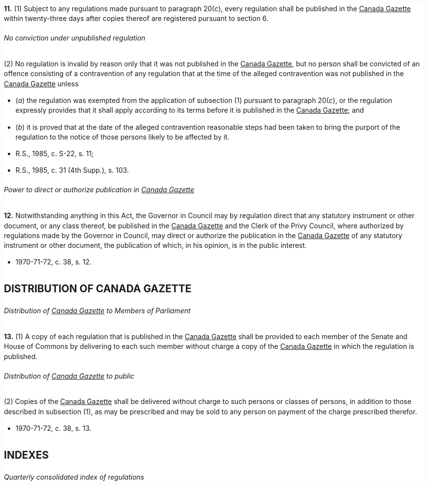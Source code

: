 **11.** (1) Subject to any regulations made pursuant to paragraph 20(_c_), every regulation shall be published in the [Canada Gazette](http://www.gazette.gc.ca/) within twenty-three days after copies thereof are registered pursuant to section 6.

###### No conviction under unpublished regulation

(2) No regulation is invalid by reason only that it was not published in the [Canada Gazette](http://www.gazette.gc.ca/), but no person shall be convicted of an offence consisting of a contravention of any regulation that at the time of the alleged contravention was not published in the [Canada Gazette](http://www.gazette.gc.ca/) unless

  * (_a_) the regulation was exempted from the application of subsection (1) pursuant to paragraph 20(_c_), or the regulation expressly provides that it shall apply according to its terms before it is published in the [Canada Gazette](http://www.gazette.gc.ca/); and

  * (_b_) it is proved that at the date of the alleged contravention reasonable steps had been taken to bring the purport of the regulation to the notice of those persons likely to be affected by it.

  * R.S., 1985, c. S-22, s. 11;
  * R.S., 1985, c. 31 (4th Supp.), s. 103.

###### Power to direct or authorize publication in [Canada Gazette](http://www.gazette.gc.ca/)

**12.** Notwithstanding anything in this Act, the Governor in Council may by regulation direct that any statutory instrument or other document, or any class thereof, be published in the [Canada Gazette](http://www.gazette.gc.ca/) and the Clerk of the Privy Council, where authorized by regulations made by the Governor in Council, may direct or authorize the publication in the [Canada Gazette](http://www.gazette.gc.ca/) of any statutory instrument or other document, the publication of which, in his opinion, is in the public interest.

  * 1970-71-72, c. 38, s. 12.

## DISTRIBUTION OF CANADA GAZETTE

###### Distribution of [Canada Gazette](http://www.gazette.gc.ca/) to Members of Parliament

**13.** (1) A copy of each regulation that is published in the [Canada Gazette](http://www.gazette.gc.ca/) shall be provided to each member of the Senate and House of Commons by delivering to each such member without charge a copy of the [Canada Gazette](http://www.gazette.gc.ca/) in which the regulation is published.

###### Distribution of [Canada Gazette](http://www.gazette.gc.ca/) to public

(2) Copies of the [Canada Gazette](http://www.gazette.gc.ca/) shall be delivered without charge to such persons or classes of persons, in addition to those described in subsection (1), as may be prescribed and may be sold to any person on payment of the charge prescribed therefor.

  * 1970-71-72, c. 38, s. 13.

## INDEXES

###### Quarterly consolidated index of regulations
